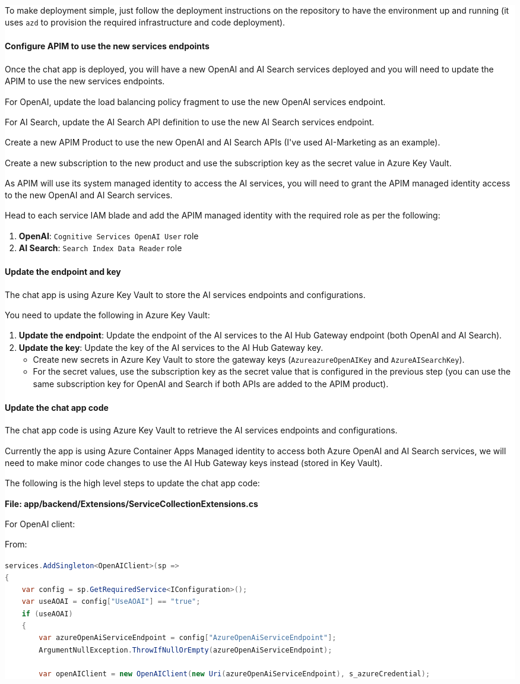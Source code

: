 To make deployment simple, just follow the deployment instructions on the repository to have the environment up and running (it uses ```azd``` to provision the required infrastructure and code deployment).

#### Configure APIM to use the new services endpoints

Once the chat app is deployed, you will have a new OpenAI and AI Search services deployed and you will need to update the APIM to use the new services endpoints.

For OpenAI, update the load balancing policy fragment to use the new OpenAI services endpoint.

For AI Search, update the AI Search API definition to use the new AI Search services endpoint.

Create a new APIM Product to use the new OpenAI and AI Search APIs (I've used AI-Marketing as an example).

Create a new subscription to the new product and use the subscription key as the secret value in Azure Key Vault.

As APIM will use its system managed identity to access the AI services, you will need to grant the APIM managed identity access to the new OpenAI and AI Search services.

Head to each service IAM blade and add the APIM managed identity with the required role as per the following:
1. **OpenAI**: ```Cognitive Services OpenAI User``` role
2. **AI Search**: ```Search Index Data Reader``` role

#### Update the endpoint and key

The chat app is using Azure Key Vault to store the AI services endpoints and configurations.

You need to update the following in Azure Key Vault:

1. **Update the endpoint**: Update the endpoint of the AI services to the AI Hub Gateway endpoint (both OpenAI and AI Search).
2. **Update the key**: Update the key of the AI services to the AI Hub Gateway key.
    - Create new secrets in Azure Key Vault to store the gateway keys (```AzureazureOpenAIKey``` and ```AzureAISearchKey```).
    - For the secret values, use the subscription key as the secret value that is configured in the previous step (you can use the same subscription key for OpenAI and Search if both APIs are added to the APIM product).

#### Update the chat app code

The chat app code is using Azure Key Vault to retrieve the AI services endpoints and configurations.

Currently the app is using Azure Container Apps Managed identity to access both Azure OpenAI and AI Search services, we will need to make minor code changes to use the AI Hub Gateway keys instead (stored in Key Vault).

The following is the high level steps to update the chat app code:

**File: app/backend/Extensions/ServiceCollectionExtensions.cs**

For OpenAI client:

From:
```csharp
services.AddSingleton<OpenAIClient>(sp =>
{
    var config = sp.GetRequiredService<IConfiguration>();
    var useAOAI = config["UseAOAI"] == "true";
    if (useAOAI)
    {
        var azureOpenAiServiceEndpoint = config["AzureOpenAiServiceEndpoint"];
        ArgumentNullException.ThrowIfNullOrEmpty(azureOpenAiServiceEndpoint);

        var openAIClient = new OpenAIClient(new Uri(azureOpenAiServiceEndpoint), s_azureCredential);

```
